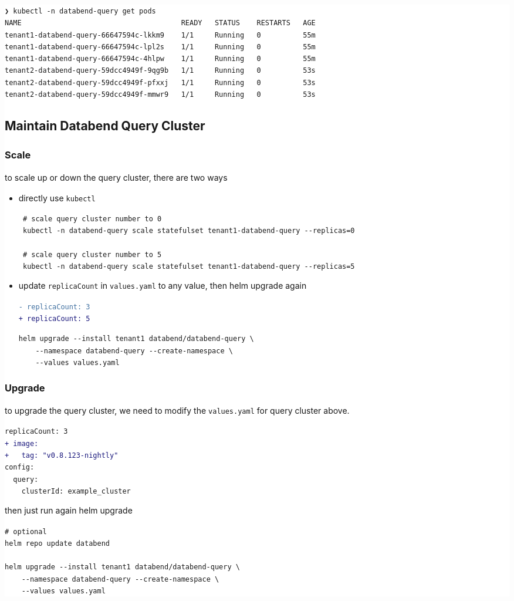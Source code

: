 ```shell title="Verify the query service for tenant2 running"
❯ kubectl -n databend-query get pods
NAME                                      READY   STATUS    RESTARTS   AGE
tenant1-databend-query-66647594c-lkkm9    1/1     Running   0          55m
tenant1-databend-query-66647594c-lpl2s    1/1     Running   0          55m
tenant1-databend-query-66647594c-4hlpw    1/1     Running   0          55m
tenant2-databend-query-59dcc4949f-9qg9b   1/1     Running   0          53s
tenant2-databend-query-59dcc4949f-pfxxj   1/1     Running   0          53s
tenant2-databend-query-59dcc4949f-mmwr9   1/1     Running   0          53s
```

## Maintain Databend Query Cluster

### Scale

to scale up or down the query cluster, there are two ways

- directly use `kubectl`

  ```shell
   # scale query cluster number to 0
   kubectl -n databend-query scale statefulset tenant1-databend-query --replicas=0

   # scale query cluster number to 5
   kubectl -n databend-query scale statefulset tenant1-databend-query --replicas=5
  ```

- update `replicaCount` in `values.yaml` to any value, then helm upgrade again

  ```diff title="diff values.yaml"
  - replicaCount: 3
  + replicaCount: 5
  ```

  ```shell
  helm upgrade --install tenant1 databend/databend-query \
      --namespace databend-query --create-namespace \
      --values values.yaml
  ```

### Upgrade

to upgrade the query cluster, we need to modify the `values.yaml` for query cluster above.

```diff title="diff values.yaml"
replicaCount: 3
+ image:
+   tag: "v0.8.123-nightly"
config:
  query:
    clusterId: example_cluster
```

then just run again helm upgrade

```shell
# optional
helm repo update databend

helm upgrade --install tenant1 databend/databend-query \
    --namespace databend-query --create-namespace \
    --values values.yaml
```
